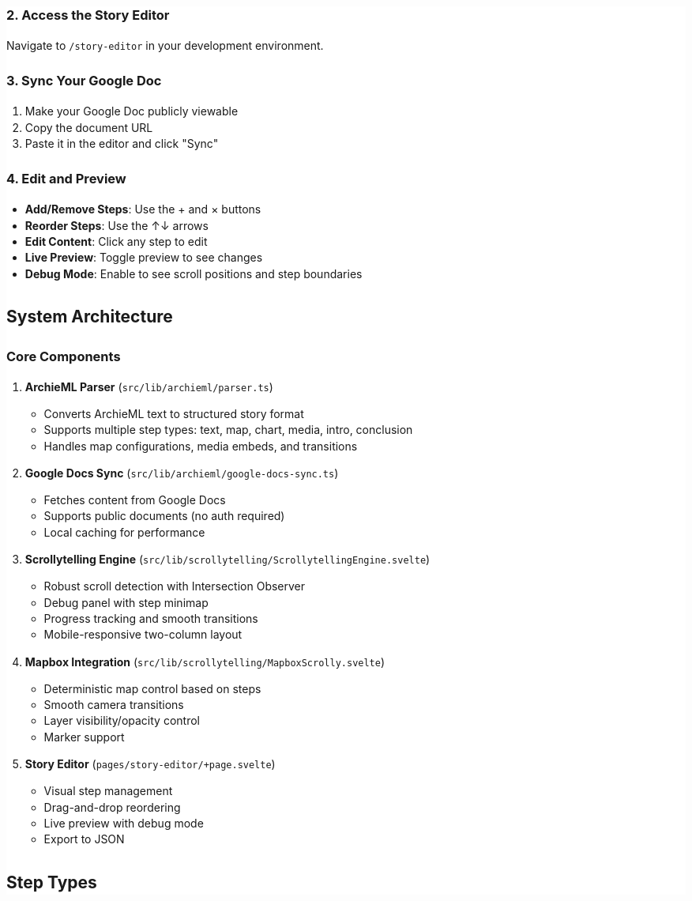### 2. Access the Story Editor

Navigate to `/story-editor` in your development environment.

### 3. Sync Your Google Doc

1. Make your Google Doc publicly viewable
2. Copy the document URL
3. Paste it in the editor and click "Sync"

### 4. Edit and Preview

- **Add/Remove Steps**: Use the + and × buttons
- **Reorder Steps**: Use the ↑↓ arrows
- **Edit Content**: Click any step to edit
- **Live Preview**: Toggle preview to see changes
- **Debug Mode**: Enable to see scroll positions and step boundaries

## System Architecture

### Core Components

1. **ArchieML Parser** (`src/lib/archieml/parser.ts`)

   - Converts ArchieML text to structured story format
   - Supports multiple step types: text, map, chart, media, intro, conclusion
   - Handles map configurations, media embeds, and transitions

2. **Google Docs Sync** (`src/lib/archieml/google-docs-sync.ts`)

   - Fetches content from Google Docs
   - Supports public documents (no auth required)
   - Local caching for performance

3. **Scrollytelling Engine** (`src/lib/scrollytelling/ScrollytellingEngine.svelte`)

   - Robust scroll detection with Intersection Observer
   - Debug panel with step minimap
   - Progress tracking and smooth transitions
   - Mobile-responsive two-column layout

4. **Mapbox Integration** (`src/lib/scrollytelling/MapboxScrolly.svelte`)

   - Deterministic map control based on steps
   - Smooth camera transitions
   - Layer visibility/opacity control
   - Marker support

5. **Story Editor** (`pages/story-editor/+page.svelte`)
   - Visual step management
   - Drag-and-drop reordering
   - Live preview with debug mode
   - Export to JSON

## Step Types
